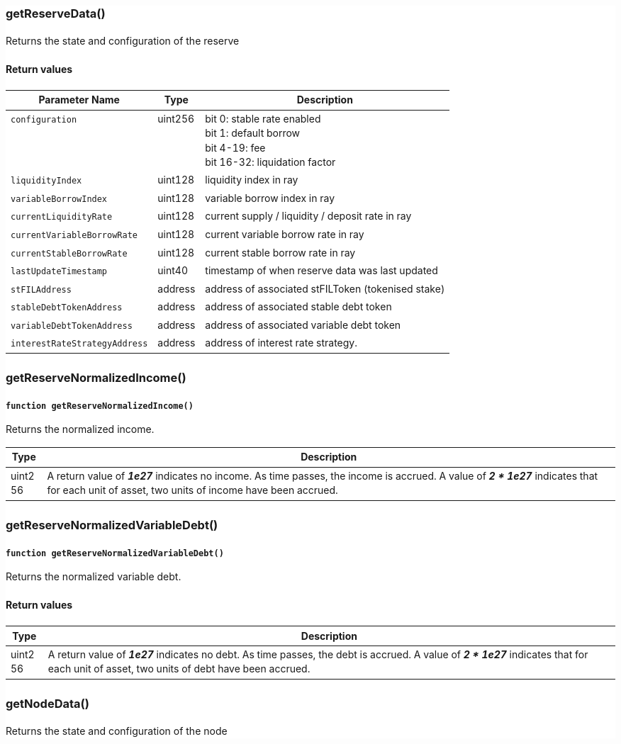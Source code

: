 ### **getReserveData()**

Returns the state and configuration of the reserve

#### Return values

| Parameter Name                | Type    | Description                                                                                                 |
| ----------------------------- | ------- | ----------------------------------------------------------------------------------------------------------- |
| `configuration`               | uint256 | bit 0: stable rate enabled <br/>bit 1: default borrow <br/>bit 4-19: fee <br/>bit 16-32: liquidation factor |
| `liquidityIndex`              | uint128 | liquidity index in ray                                                                                      |
| `variableBorrowIndex`         | uint128 | variable borrow index in ray                                                                                |
| `currentLiquidityRate`        | uint128 | current supply / liquidity / deposit rate in ray                                                            |
| `currentVariableBorrowRate`   | uint128 | current variable borrow rate in ray                                                                         |
| `currentStableBorrowRate`     | uint128 | current stable borrow rate in ray                                                                           |
| `lastUpdateTimestamp`         | uint40  | timestamp of when reserve data was last updated                                                             |
| `stFILAddress`                | address | address of associated stFILToken (tokenised stake)                                                          |
| `stableDebtTokenAddress`      | address | address of associated stable debt token                                                                     |
| `variableDebtTokenAddress`    | address | address of associated variable debt token                                                                   |
| `interestRateStrategyAddress` | address | address of interest rate strategy.                                                                     |

### **getReserveNormalizedIncome()**

**`function getReserveNormalizedIncome()`**

Returns the normalized income.

| Type    | Description                                                                                                                                                                                      |
| ------- | ------------------------------------------------------------------------------------------------------------------------------------------------------------------------------------------------ |
| uint256 | A return value of _**1e27**_ indicates no income. As time passes, the income is accrued. A value of _**2 * 1e27**_ indicates that for each unit of asset, two units of income have been accrued. |

### **getReserveNormalizedVariableDebt()**

**`function getReserveNormalizedVariableDebt()`**

Returns the normalized variable debt.

#### Return values

| Type    | Description                                                                                                                                                                                |
| ------- | ------------------------------------------------------------------------------------------------------------------------------------------------------------------------------------------ |
| uint256 | A return value of _**1e27**_ indicates no debt. As time passes, the debt is accrued. A value of _**2 * 1e27**_ indicates that for each unit of asset, two units of debt have been accrued. |

### **getNodeData()**

Returns the state and configuration of the node
